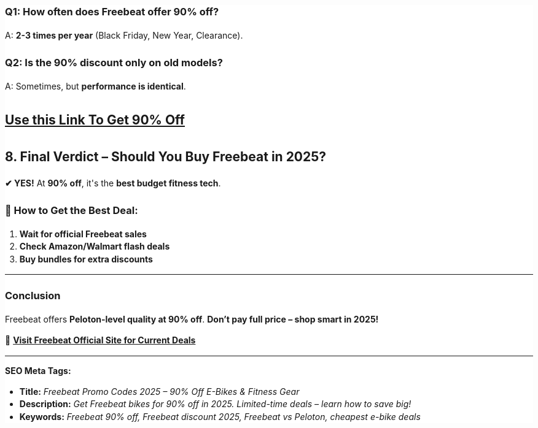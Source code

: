 ### **Q1: How often does Freebeat offer 90% off?**  
A: **2-3 times per year** (Black Friday, New Year, Clearance).  

### **Q2: Is the 90% discount only on old models?**  
A: Sometimes, but **performance is identical**.  

## [Use this Link To Get 90% Off](https://www.basedlabs.ai/?via=123b)

## **8. Final Verdict – Should You Buy Freebeat in 2025?**  
**✔ YES!** At **90% off**, it's the **best budget fitness tech**.  

### **🚀 How to Get the Best Deal:**  
1. **Wait for official Freebeat sales**  
2. **Check Amazon/Walmart flash deals**  
3. **Buy bundles for extra discounts**  

---  

### **Conclusion**  
Freebeat offers **Peloton-level quality at 90% off**. **Don’t pay full price – shop smart in 2025!**  

🔗 **[Visit Freebeat Official Site for Current Deals](https://freebeat.ai/?via=Bilo123)**  

---  

**SEO Meta Tags:**  
- **Title:** *Freebeat Promo Codes 2025 – 90% Off E-Bikes & Fitness Gear*  
- **Description:** *Get Freebeat bikes for 90% off in 2025. Limited-time deals – learn how to save big!*  
- **Keywords:** *Freebeat 90% off, Freebeat discount 2025, Freebeat vs Peloton, cheapest e-bike deals*
